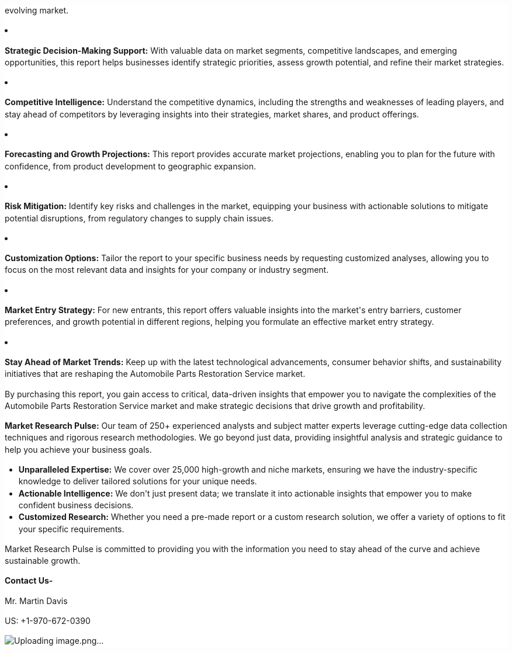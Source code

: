 evolving market.</p></li><li><p><strong>Strategic Decision-Making Support:</strong> With valuable data on market segments, competitive landscapes, and emerging opportunities, this report helps businesses identify strategic priorities, assess growth potential, and refine their market strategies.</p></li><li><p><strong>Competitive Intelligence:</strong> Understand the competitive dynamics, including the strengths and weaknesses of leading players, and stay ahead of competitors by leveraging insights into their strategies, market shares, and product offerings.</p></li><li><p><strong>Forecasting and Growth Projections:</strong> This report provides accurate market projections, enabling you to plan for the future with confidence, from product development to geographic expansion.</p></li><li><p><strong>Risk Mitigation:</strong> Identify key risks and challenges in the market, equipping your business with actionable solutions to mitigate potential disruptions, from regulatory changes to supply chain issues.</p></li><li><p><strong>Customization Options:</strong> Tailor the report to your specific business needs by requesting customized analyses, allowing you to focus on the most relevant data and insights for your company or industry segment.</p></li><li><p><strong>Market Entry Strategy:</strong> For new entrants, this report offers valuable insights into the market's entry barriers, customer preferences, and growth potential in different regions, helping you formulate an effective market entry strategy.</p></li><li><p><strong>Stay Ahead of Market Trends:</strong> Keep up with the latest technological advancements, consumer behavior shifts, and sustainability initiatives that are reshaping the Automobile Parts Restoration Service market.</p></li></ol><p>By purchasing this report, you gain access to critical, data-driven insights that empower you to navigate the complexities of the Automobile Parts Restoration Service market and make strategic decisions that drive growth and profitability.</p><p><strong>Market Research Pulse:</strong>&nbsp;Our team of 250+ experienced analysts and subject matter experts leverage cutting-edge data collection techniques and rigorous research methodologies. We go beyond just data, providing insightful analysis and strategic guidance to help you achieve your business goals.</p><ul><li><strong>Unparalleled Expertise:</strong>&nbsp;We cover over 25,000 high-growth and niche markets, ensuring we have the industry-specific knowledge to deliver tailored solutions for your unique needs.</li><li><strong>Actionable Intelligence:</strong>&nbsp;We don't just present data; we translate it into actionable insights that empower you to make confident business decisions.</li><li><strong>Customized Research:</strong>&nbsp;Whether you need a pre-made report or a custom research solution, we offer a variety of options to fit your specific requirements.</li></ul><p>Market Research Pulse is committed to providing you with the information you need to stay ahead of the curve and achieve sustainable growth.</p><p><strong>Contact Us-</strong></p><p>Mr. Martin Davis</p><p>US: +1-970-672-0390</p>
![Uploading image.png…]()
